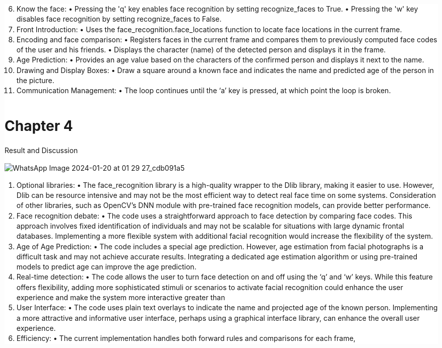 6. Know the face:
• Pressing the 'q' key enables face recognition by setting recognize_faces to True.
• Pressing the 'w' key disables face recognition by setting recognize_faces to False.
7. Front Introduction:
• Uses the face_recognition.face_locations function to locate face locations in the current frame.
8. Encoding and face comparison:
• Registers faces in the current frame and compares them to previously computed face codes of the user and his friends.
• Displays the character (name) of the detected person and displays it in the frame.
9. Age Prediction:
• Provides an age value based on the characters of the confirmed person and displays it next to the name.
10. Drawing and Display Boxes:
• Draw a square around a known face and indicates the name and predicted age of the person in the picture.
11. Communication Management:
• The loop continues until the ‘a’ key is pressed, at which point the loop is broken.








# Chapter 4 
Result and Discussion


![WhatsApp Image 2024-01-20 at 01 29 27_cdb091a5](https://github.com/NubeAnurag/person-reidentification/assets/164723012/cde53c27-e479-4377-a99d-d87a6d8298c6)


1. Optional libraries:
• The face_recognition library is a high-quality wrapper to the Dlib library, making it easier to use. However, Dlib can be resource intensive and may not be the most efficient way to detect real face time on some systems. Consideration of other libraries, such as OpenCV’s DNN module with pre-trained face recognition models, can provide better performance.
2. Face recognition debate:
• The code uses a straightforward approach to face detection by comparing face codes. This approach involves fixed identification of individuals and may not be scalable for situations with large dynamic frontal databases. Implementing a more flexible system with additional facial recognition would increase the flexibility of the system.
3. Age of Age Prediction:
• The code includes a special age prediction. However, age estimation from facial photographs is a difficult task and may not achieve accurate results. Integrating a dedicated age estimation algorithm or using pre-trained models to predict age can improve the age prediction.
4. Real-time detection:
• The code allows the user to turn face detection on and off using the ‘q’ and ‘w’ keys. While this feature offers flexibility, adding more sophisticated stimuli or scenarios to activate facial recognition could enhance the user experience and make the system more interactive greater than
5. User Interface:
• The code uses plain text overlays to indicate the name and projected age of the known person. Implementing a more attractive and informative user interface, perhaps using a graphical interface library, can enhance the overall user experience.
6. Efficiency:
• The current implementation handles both forward rules and comparisons for each frame,
